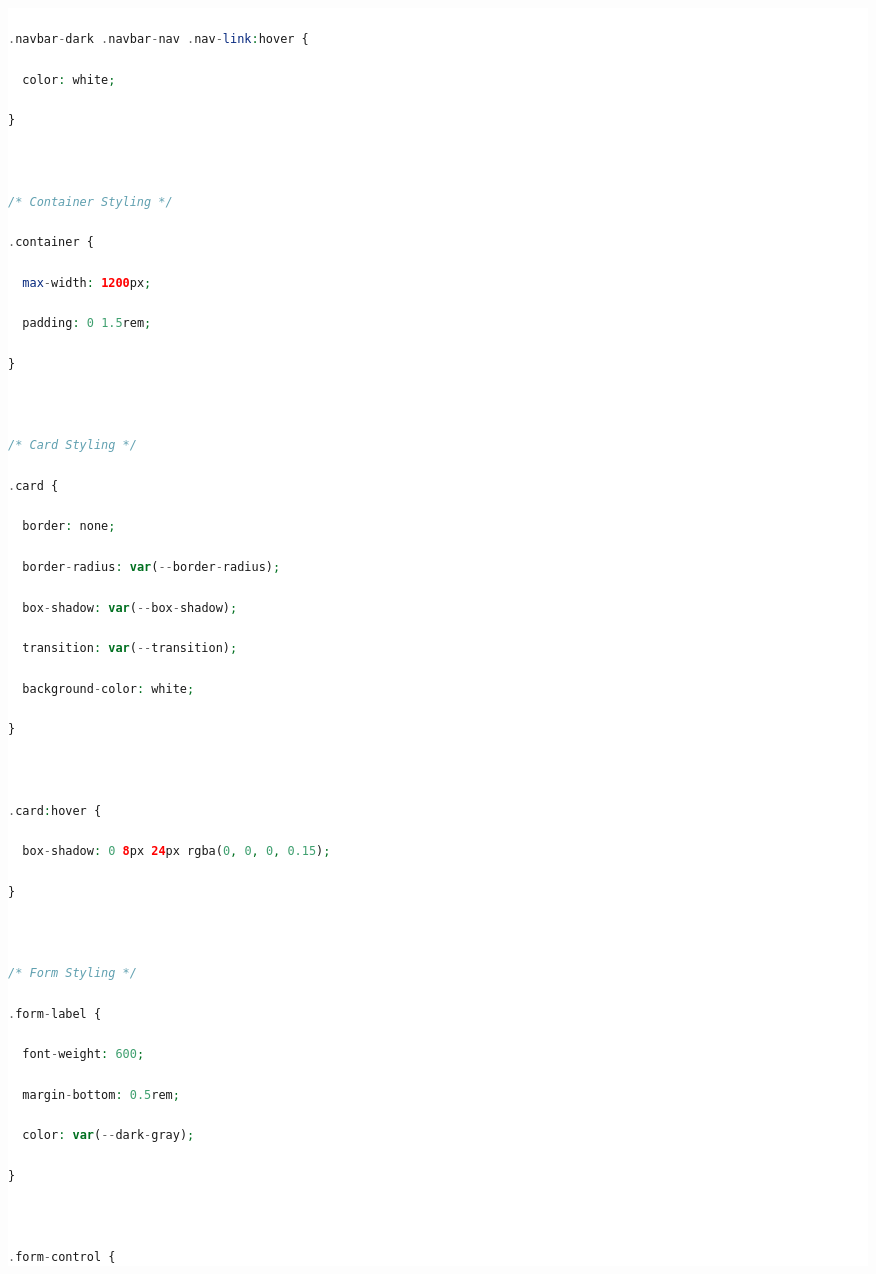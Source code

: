 ```php

.navbar-dark .navbar-nav .nav-link:hover {

  color: white;

}

  

/* Container Styling */

.container {

  max-width: 1200px;

  padding: 0 1.5rem;

}

  

/* Card Styling */

.card {

  border: none;

  border-radius: var(--border-radius);

  box-shadow: var(--box-shadow);

  transition: var(--transition);

  background-color: white;

}

  

.card:hover {

  box-shadow: 0 8px 24px rgba(0, 0, 0, 0.15);

}

  

/* Form Styling */

.form-label {

  font-weight: 600;

  margin-bottom: 0.5rem;

  color: var(--dark-gray);

}

  

.form-control {

```